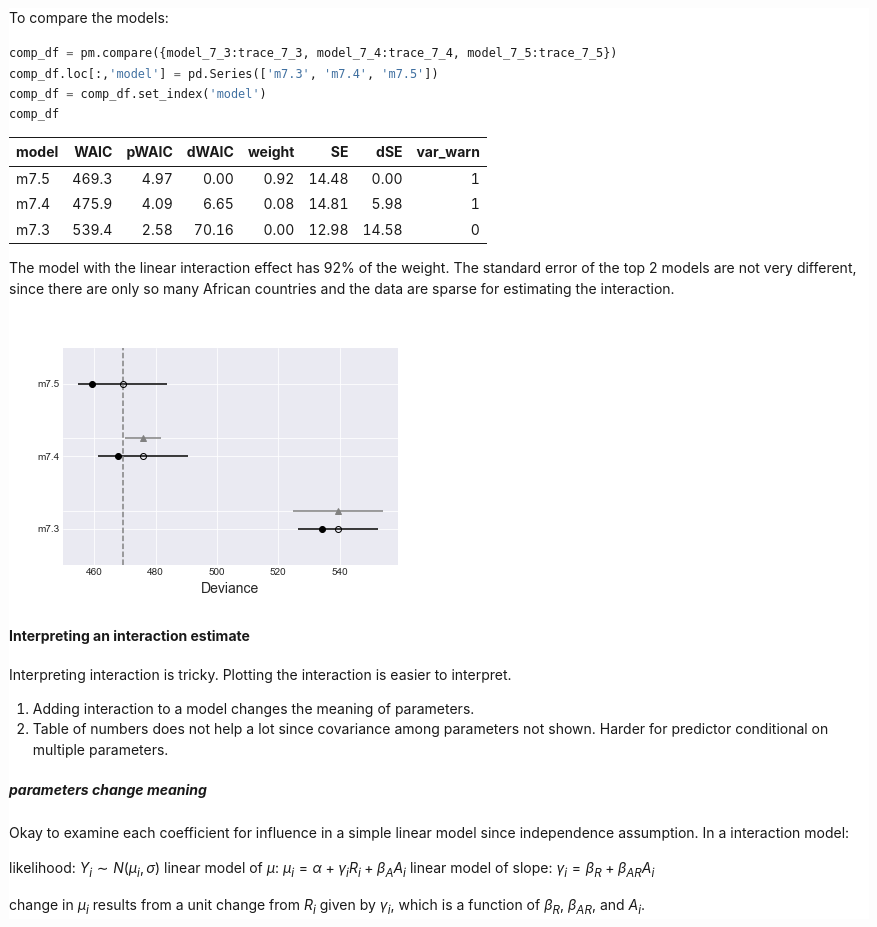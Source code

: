 To compare the models:

```python
comp_df = pm.compare({model_7_3:trace_7_3, model_7_4:trace_7_4, model_7_5:trace_7_5})
comp_df.loc[:,'model'] = pd.Series(['m7.3', 'm7.4', 'm7.5'])
comp_df = comp_df.set_index('model')
comp_df
```

|model|WAIC |pWAIC|dWAIC|weight| SE  | dSE |var_warn|
|-----|----:|----:|----:|-----:|----:|----:|-------:|
|m7.5 |469.3| 4.97| 0.00|  0.92|14.48| 0.00|       1|
|m7.4 |475.9| 4.09| 6.65|  0.08|14.81| 5.98|       1|
|m7.3 |539.4| 2.58|70.16|  0.00|12.98|14.58|       0|

The model with the linear interaction effect has 92% of the weight. The standard error of the top 2 models are not very different, since there are only so many African countries and the data are sparse for estimating the interaction.

![Comparing interaction](rethinking/comparing_interaction.png)

#### Interpreting an interaction estimate

Interpreting interaction is tricky. Plotting the interaction is easier to interpret.

1. Adding interaction to a model changes the meaning of parameters.
2. Table of numbers does not help a lot since covariance among parameters not shown. Harder for predictor conditional on multiple parameters.

##### parameters change meaning

Okay to examine each coefficient for influence in a simple linear model since independence assumption. In a interaction model:

likelihood:             $Y_i \sim N(\mu_i, \sigma)$
linear model of $\mu$:  $\mu_i = \alpha + \gamma_iR_i + \beta_AA_i$
linear model of slope:  $\gamma_i = \beta_R + \beta_{AR}A_i$

change in $\mu_i$ results from a unit change from $R_i$ given by $\gamma_i$, which is a function of $\beta_R$, $\beta_{AR}$, and $A_i$.
